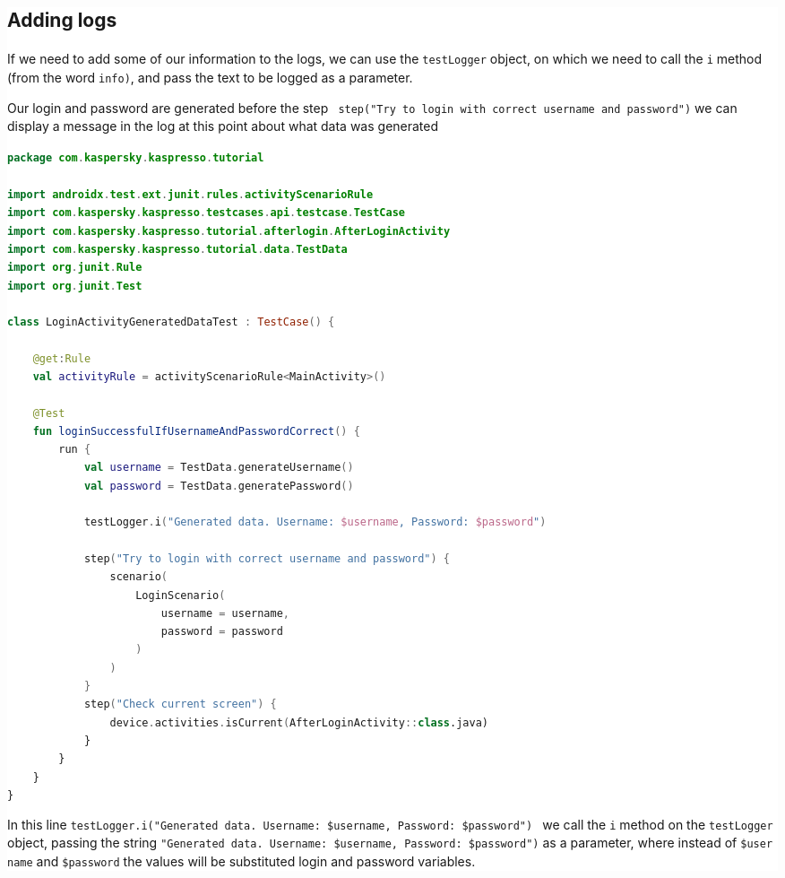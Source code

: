 ## Adding logs

If we need to add some of our information to the logs, we can use the `testLogger` object, on which we need to call the `i` method (from the word `info)`, and pass the text to be logged as a parameter.

Our login and password are generated before the step ` step("Try to login with correct username and password")` we can display a message in the log at this point about what data was generated

```kotlin
package com.kaspersky.kaspresso.tutorial

import androidx.test.ext.junit.rules.activityScenarioRule
import com.kaspersky.kaspresso.testcases.api.testcase.TestCase
import com.kaspersky.kaspresso.tutorial.afterlogin.AfterLoginActivity
import com.kaspersky.kaspresso.tutorial.data.TestData
import org.junit.Rule
import org.junit.Test

class LoginActivityGeneratedDataTest : TestCase() {

    @get:Rule
    val activityRule = activityScenarioRule<MainActivity>()

    @Test
    fun loginSuccessfulIfUsernameAndPasswordCorrect() {
        run {
            val username = TestData.generateUsername()
            val password = TestData.generatePassword()

            testLogger.i("Generated data. Username: $username, Password: $password")

            step("Try to login with correct username and password") {
                scenario(
                    LoginScenario(
                        username = username,
                        password = password
                    )
                )
            }
            step("Check current screen") {
                device.activities.isCurrent(AfterLoginActivity::class.java)
            }
        }
    }
}

```

In this line `testLogger.i("Generated data. Username: $username, Password: $password")
` we call the `i` method on the `testLogger` object, passing the string `"Generated data. Username: $username, Password: $password")` as a parameter, where instead of `$username` and `$password` the values will be substituted login and password variables.
